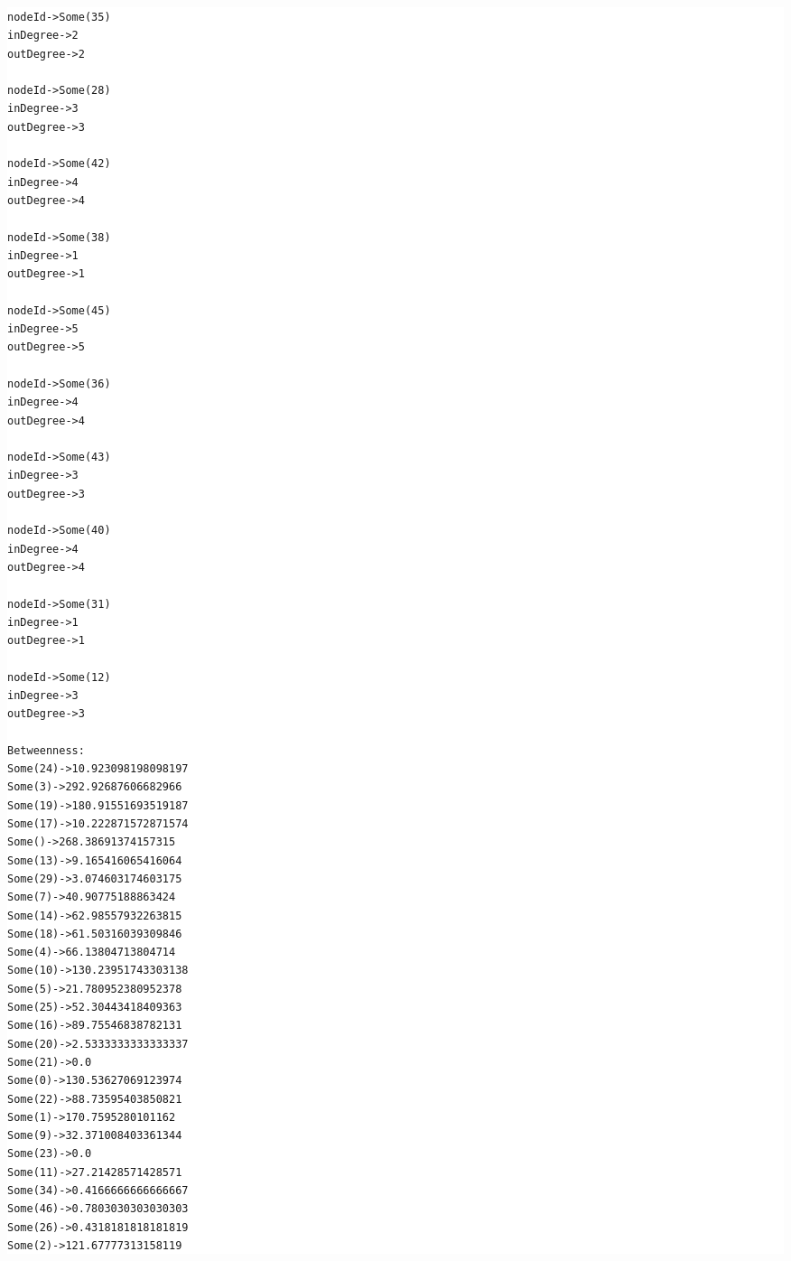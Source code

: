     nodeId->Some(35)
    inDegree->2
    outDegree->2
    
    nodeId->Some(28)
    inDegree->3
    outDegree->3
    
    nodeId->Some(42)
    inDegree->4
    outDegree->4
    
    nodeId->Some(38)
    inDegree->1
    outDegree->1
    
    nodeId->Some(45)
    inDegree->5
    outDegree->5
    
    nodeId->Some(36)
    inDegree->4
    outDegree->4
    
    nodeId->Some(43)
    inDegree->3
    outDegree->3
    
    nodeId->Some(40)
    inDegree->4
    outDegree->4
    
    nodeId->Some(31)
    inDegree->1
    outDegree->1
    
    nodeId->Some(12)
    inDegree->3
    outDegree->3
    
    Betweenness:
    Some(24)->10.923098198098197
    Some(3)->292.92687606682966
    Some(19)->180.91551693519187
    Some(17)->10.222871572871574
    Some()->268.38691374157315
    Some(13)->9.165416065416064
    Some(29)->3.074603174603175
    Some(7)->40.90775188863424
    Some(14)->62.98557932263815
    Some(18)->61.50316039309846
    Some(4)->66.13804713804714
    Some(10)->130.23951743303138
    Some(5)->21.780952380952378
    Some(25)->52.30443418409363
    Some(16)->89.75546838782131
    Some(20)->2.5333333333333337
    Some(21)->0.0
    Some(0)->130.53627069123974
    Some(22)->88.73595403850821
    Some(1)->170.7595280101162
    Some(9)->32.371008403361344
    Some(23)->0.0
    Some(11)->27.21428571428571
    Some(34)->0.4166666666666667
    Some(46)->0.7803030303030303
    Some(26)->0.4318181818181819
    Some(2)->121.67777313158119